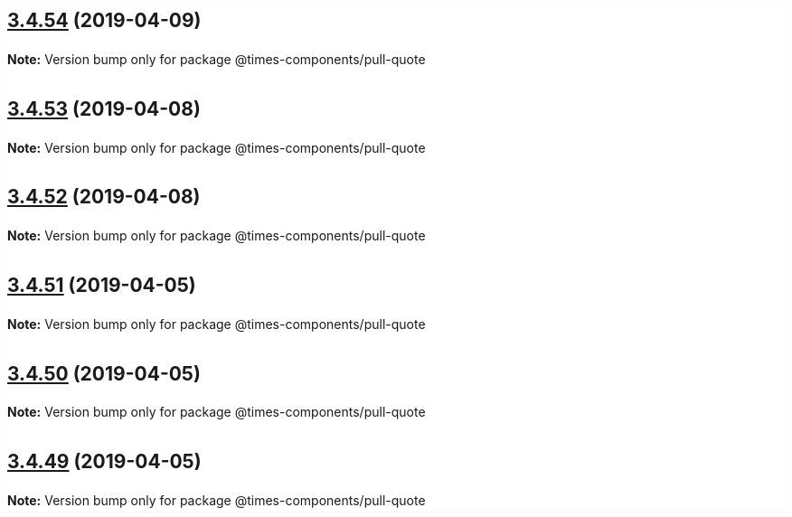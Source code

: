 


## [3.4.54](https://github.com/newsuk/times-components/compare/@times-components/pull-quote@3.4.53...@times-components/pull-quote@3.4.54) (2019-04-09)

**Note:** Version bump only for package @times-components/pull-quote





## [3.4.53](https://github.com/newsuk/times-components/compare/@times-components/pull-quote@3.4.52...@times-components/pull-quote@3.4.53) (2019-04-08)

**Note:** Version bump only for package @times-components/pull-quote





## [3.4.52](https://github.com/newsuk/times-components/compare/@times-components/pull-quote@3.4.51...@times-components/pull-quote@3.4.52) (2019-04-08)

**Note:** Version bump only for package @times-components/pull-quote





## [3.4.51](https://github.com/newsuk/times-components/compare/@times-components/pull-quote@3.4.50...@times-components/pull-quote@3.4.51) (2019-04-05)

**Note:** Version bump only for package @times-components/pull-quote





## [3.4.50](https://github.com/newsuk/times-components/compare/@times-components/pull-quote@3.4.49...@times-components/pull-quote@3.4.50) (2019-04-05)

**Note:** Version bump only for package @times-components/pull-quote





## [3.4.49](https://github.com/newsuk/times-components/compare/@times-components/pull-quote@3.4.48...@times-components/pull-quote@3.4.49) (2019-04-05)

**Note:** Version bump only for package @times-components/pull-quote


